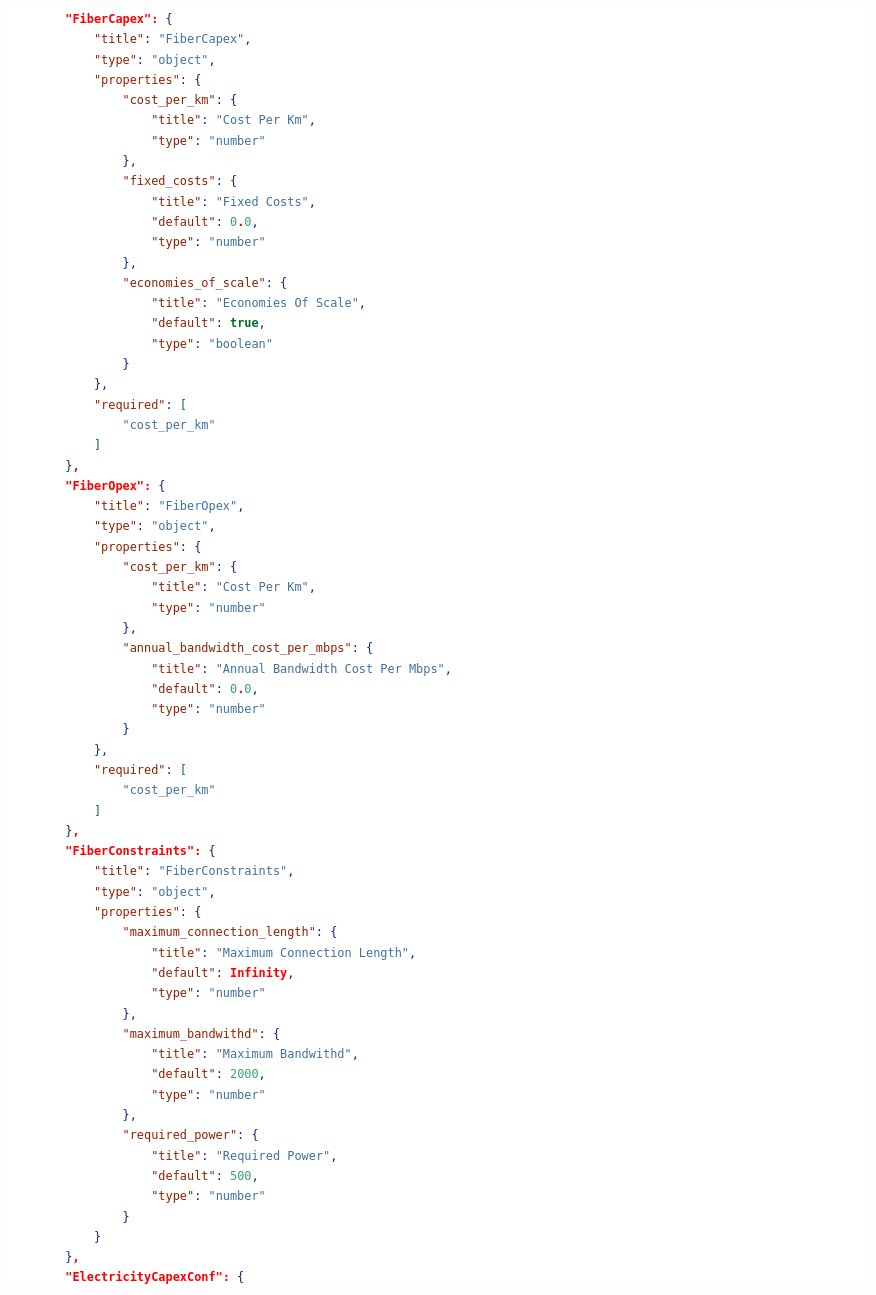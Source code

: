 ```json
        "FiberCapex": {
            "title": "FiberCapex",
            "type": "object",
            "properties": {
                "cost_per_km": {
                    "title": "Cost Per Km",
                    "type": "number"
                },
                "fixed_costs": {
                    "title": "Fixed Costs",
                    "default": 0.0,
                    "type": "number"
                },
                "economies_of_scale": {
                    "title": "Economies Of Scale",
                    "default": true,
                    "type": "boolean"
                }
            },
            "required": [
                "cost_per_km"
            ]
        },
        "FiberOpex": {
            "title": "FiberOpex",
            "type": "object",
            "properties": {
                "cost_per_km": {
                    "title": "Cost Per Km",
                    "type": "number"
                },
                "annual_bandwidth_cost_per_mbps": {
                    "title": "Annual Bandwidth Cost Per Mbps",
                    "default": 0.0,
                    "type": "number"
                }
            },
            "required": [
                "cost_per_km"
            ]
        },
        "FiberConstraints": {
            "title": "FiberConstraints",
            "type": "object",
            "properties": {
                "maximum_connection_length": {
                    "title": "Maximum Connection Length",
                    "default": Infinity,
                    "type": "number"
                },
                "maximum_bandwithd": {
                    "title": "Maximum Bandwithd",
                    "default": 2000,
                    "type": "number"
                },
                "required_power": {
                    "title": "Required Power",
                    "default": 500,
                    "type": "number"
                }
            }
        },
        "ElectricityCapexConf": {
```